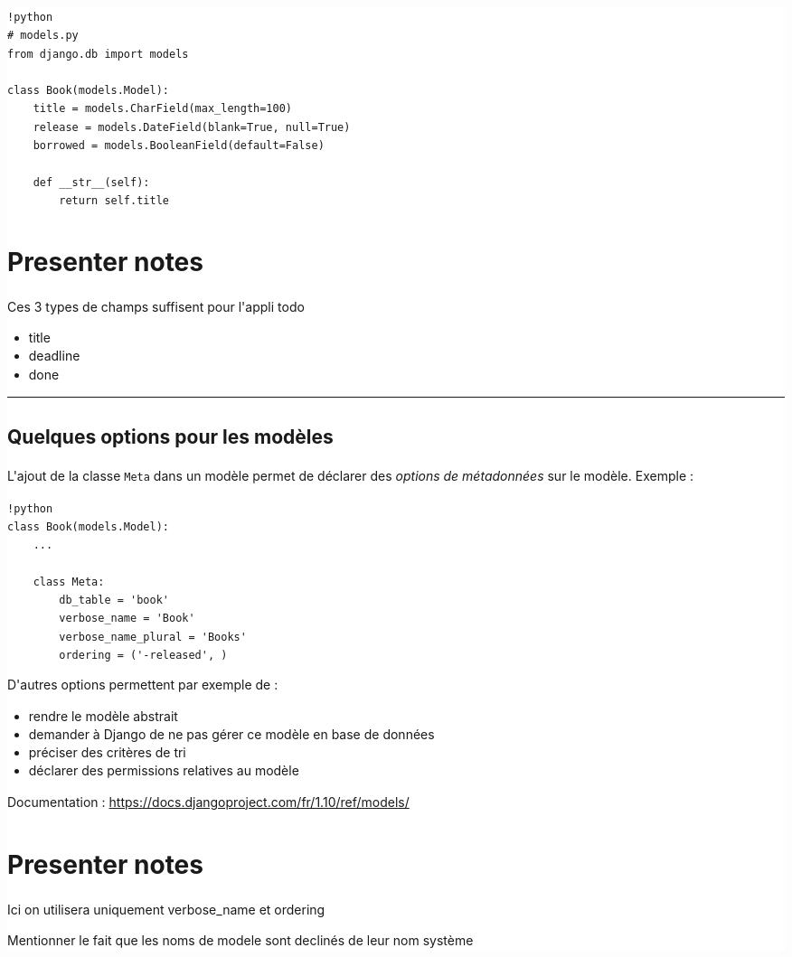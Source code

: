     !python
    # models.py
    from django.db import models

    class Book(models.Model):
        title = models.CharField(max_length=100)
        release = models.DateField(blank=True, null=True)
        borrowed = models.BooleanField(default=False)

        def __str__(self):
            return self.title

# Presenter notes

Ces 3 types de champs suffisent pour l'appli todo 

* title
* deadline
* done

--------------------------------------------------------------------------------

## Quelques options pour les modèles

L'ajout de la classe ``Meta`` dans un modèle permet de déclarer des *options de métadonnées* sur le modèle. Exemple :

    !python
    class Book(models.Model):
        ...

        class Meta:
            db_table = 'book'
            verbose_name = 'Book'
            verbose_name_plural = 'Books'
            ordering = ('-released', )


D'autres options permettent par exemple de :

* rendre le modèle abstrait
* demander à Django de ne pas gérer ce modèle en base de données
* préciser des critères de tri
* déclarer des permissions relatives au modèle

Documentation : <https://docs.djangoproject.com/fr/1.10/ref/models/>

# Presenter notes

Ici on utilisera uniquement verbose_name et ordering

Mentionner le fait que les noms de modele sont declinés de leur nom système
